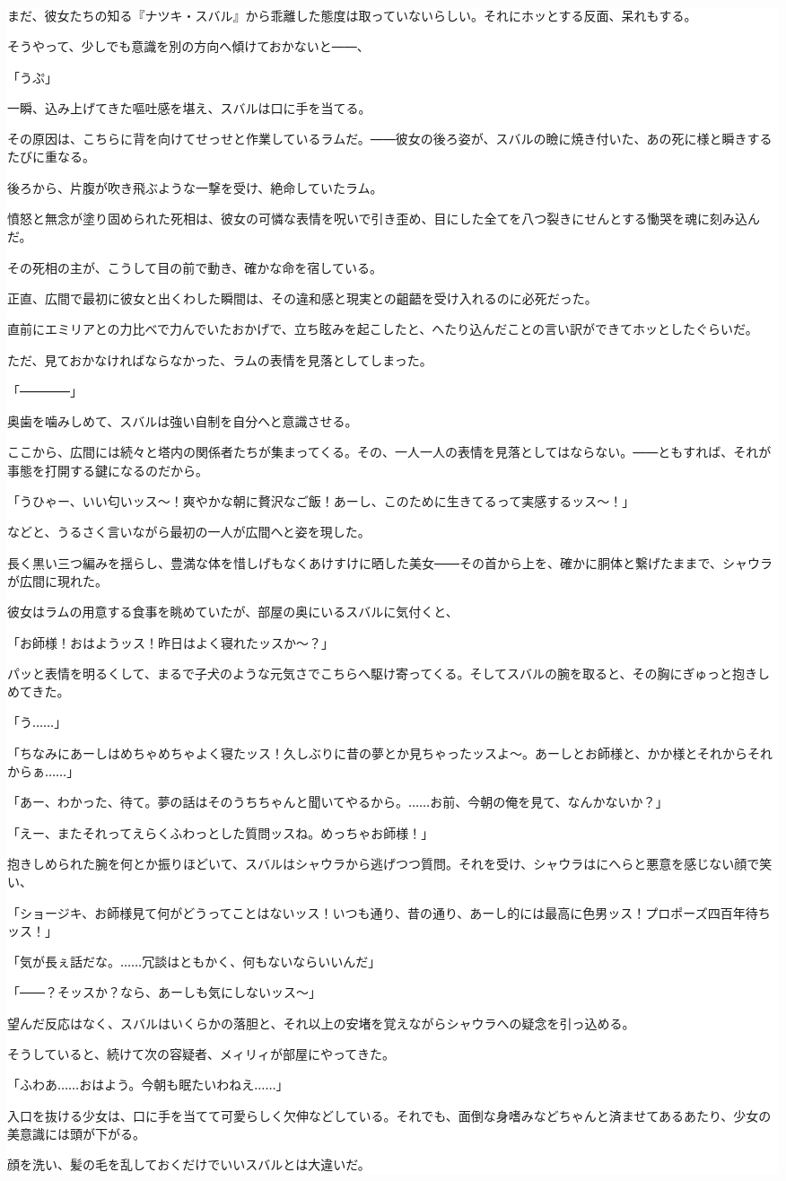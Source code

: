 まだ、彼女たちの知る『ナツキ・スバル』から乖離した態度は取っていないらしい。それにホッとする反面、呆れもする。

そうやって、少しでも意識を別の方向へ傾けておかないと――、

「うぷ」

一瞬、込み上げてきた嘔吐感を堪え、スバルは口に手を当てる。

その原因は、こちらに背を向けてせっせと作業しているラムだ。――彼女の後ろ姿が、スバルの瞼に焼き付いた、あの死に様と瞬きするたびに重なる。

後ろから、片腹が吹き飛ぶような一撃を受け、絶命していたラム。

憤怒と無念が塗り固められた死相は、彼女の可憐な表情を呪いで引き歪め、目にした全てを八つ裂きにせんとする慟哭を魂に刻み込んだ。

その死相の主が、こうして目の前で動き、確かな命を宿している。

正直、広間で最初に彼女と出くわした瞬間は、その違和感と現実との齟齬を受け入れるのに必死だった。

直前にエミリアとの力比べで力んでいたおかげで、立ち眩みを起こしたと、へたり込んだことの言い訳ができてホッとしたぐらいだ。

ただ、見ておかなければならなかった、ラムの表情を見落としてしまった。

「――――」

奥歯を噛みしめて、スバルは強い自制を自分へと意識させる。

ここから、広間には続々と塔内の関係者たちが集まってくる。その、一人一人の表情を見落としてはならない。――ともすれば、それが事態を打開する鍵になるのだから。

「うひゃー、いい匂いッス～！爽やかな朝に贅沢なご飯！あーし、このために生きてるって実感するッス～！」

などと、うるさく言いながら最初の一人が広間へと姿を現した。

長く黒い三つ編みを揺らし、豊満な体を惜しげもなくあけすけに晒した美女――その首から上を、確かに胴体と繋げたままで、シャウラが広間に現れた。

彼女はラムの用意する食事を眺めていたが、部屋の奥にいるスバルに気付くと、

「お師様！おはようッス！昨日はよく寝れたッスか～？」

パッと表情を明るくして、まるで子犬のような元気さでこちらへ駆け寄ってくる。そしてスバルの腕を取ると、その胸にぎゅっと抱きしめてきた。

「う……」

「ちなみにあーしはめちゃめちゃよく寝たッス！久しぶりに昔の夢とか見ちゃったッスよ～。あーしとお師様と、かか様とそれからそれからぁ……」

「あー、わかった、待て。夢の話はそのうちちゃんと聞いてやるから。……お前、今朝の俺を見て、なんかないか？」

「えー、またそれってえらくふわっとした質問ッスね。めっちゃお師様！」

抱きしめられた腕を何とか振りほどいて、スバルはシャウラから逃げつつ質問。それを受け、シャウラはにへらと悪意を感じない顔で笑い、

「ショージキ、お師様見て何がどうってことはないッス！いつも通り、昔の通り、あーし的には最高に色男ッス！プロポーズ四百年待ちッス！」

「気が長ぇ話だな。……冗談はともかく、何もないならいいんだ」

「――？そッスか？なら、あーしも気にしないッス～」

望んだ反応はなく、スバルはいくらかの落胆と、それ以上の安堵を覚えながらシャウラへの疑念を引っ込める。

そうしていると、続けて次の容疑者、メィリィが部屋にやってきた。

「ふわあ……おはよう。今朝も眠たいわねえ……」

入口を抜ける少女は、口に手を当てて可愛らしく欠伸などしている。それでも、面倒な身嗜みなどちゃんと済ませてあるあたり、少女の美意識には頭が下がる。

顔を洗い、髪の毛を乱しておくだけでいいスバルとは大違いだ。
